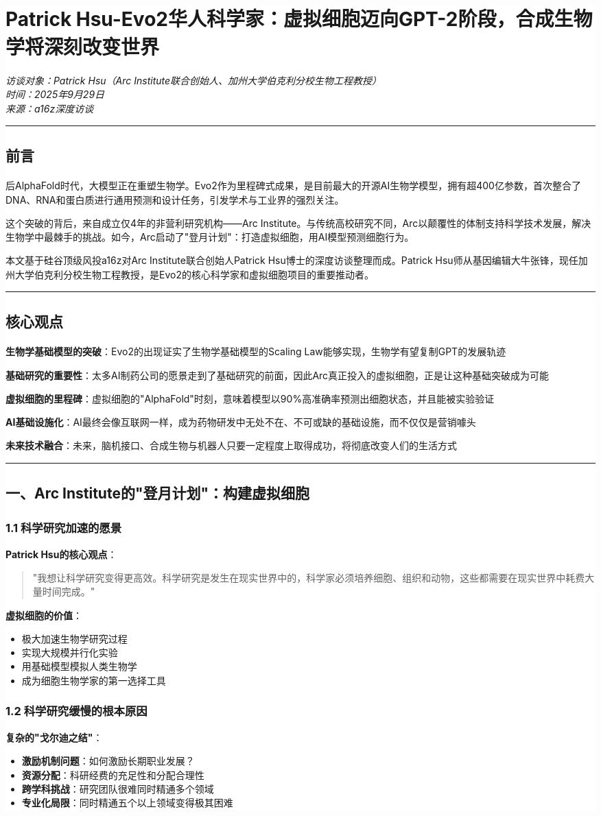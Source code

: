 # Patrick Hsu-Evo2华人科学家：虚拟细胞迈向GPT-2阶段，合成生物学将深刻改变世界

_访谈对象：Patrick Hsu（Arc Institute联合创始人、加州大学伯克利分校生物工程教授）_  
_时间：2025年9月29日_  
_来源：a16z深度访谈_

---

## 前言

后AlphaFold时代，大模型正在重塑生物学。Evo2作为里程碑式成果，是目前最大的开源AI生物学模型，拥有超400亿参数，首次整合了DNA、RNA和蛋白质进行通用预测和设计任务，引发学术与工业界的强烈关注。

这个突破的背后，来自成立仅4年的非营利研究机构——Arc Institute。与传统高校研究不同，Arc以颠覆性的体制支持科学技术发展，解决生物学中最棘手的挑战。如今，Arc启动了"登月计划"：打造虚拟细胞，用AI模型预测细胞行为。

本文基于硅谷顶级风投a16z对Arc Institute联合创始人Patrick Hsu博士的深度访谈整理而成。Patrick Hsu师从基因编辑大牛张锋，现任加州大学伯克利分校生物工程教授，是Evo2的核心科学家和虚拟细胞项目的重要推动者。

---

## 核心观点

**生物学基础模型的突破**：Evo2的出现证实了生物学基础模型的Scaling Law能够实现，生物学有望复制GPT的发展轨迹

**基础研究的重要性**：太多AI制药公司的愿景走到了基础研究的前面，因此Arc真正投入的虚拟细胞，正是让这种基础突破成为可能

**虚拟细胞的里程碑**：虚拟细胞的"AlphaFold"时刻，意味着模型以90%高准确率预测出细胞状态，并且能被实验验证

**AI基础设施化**：AI最终会像互联网一样，成为药物研发中无处不在、不可或缺的基础设施，而不仅仅是营销噱头

**未来技术融合**：未来，脑机接口、合成生物与机器人只要一定程度上取得成功，将彻底改变人们的生活方式

---

## 一、Arc Institute的"登月计划"：构建虚拟细胞

### 1.1 科学研究加速的愿景

**Patrick Hsu的核心观点**：

> "我想让科学研究变得更高效。科学研究是发生在现实世界中的，科学家必须培养细胞、组织和动物，这些都需要在现实世界中耗费大量时间完成。"

**虚拟细胞的价值**：

- 极大加速生物学研究过程
- 实现大规模并行化实验
- 用基础模型模拟人类生物学
- 成为细胞生物学家的第一选择工具

### 1.2 科学研究缓慢的根本原因

**复杂的"戈尔迪之结"**：

- **激励机制问题**：如何激励长期职业发展？
- **资源分配**：科研经费的充足性和分配合理性
- **跨学科挑战**：研究团队很难同时精通多个领域
- **专业化局限**：同时精通五个以上领域变得极其困难

